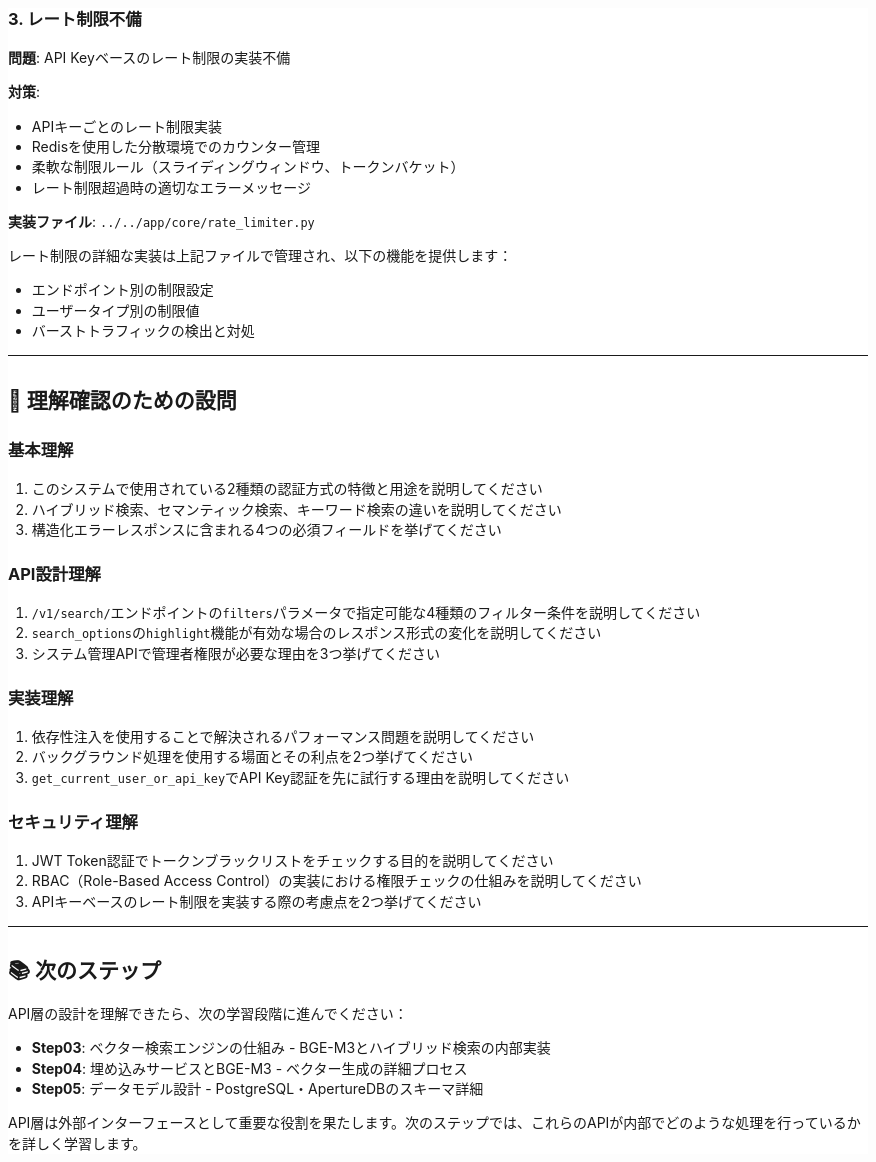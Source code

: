 ### 3. レート制限不備

**問題**: API Keyベースのレート制限の実装不備

**対策**:

- APIキーごとのレート制限実装
- Redisを使用した分散環境でのカウンター管理
- 柔軟な制限ルール（スライディングウィンドウ、トークンバケット）
- レート制限超過時の適切なエラーメッセージ

**実装ファイル**: `../../app/core/rate_limiter.py`

レート制限の詳細な実装は上記ファイルで管理され、以下の機能を提供します：

- エンドポイント別の制限設定
- ユーザータイプ別の制限値
- バーストトラフィックの検出と対処

---

## 🎯 理解確認のための設問

### 基本理解

1. このシステムで使用されている2種類の認証方式の特徴と用途を説明してください
2. ハイブリッド検索、セマンティック検索、キーワード検索の違いを説明してください
3. 構造化エラーレスポンスに含まれる4つの必須フィールドを挙げてください

### API設計理解

1. `/v1/search/`エンドポイントの`filters`パラメータで指定可能な4種類のフィルター条件を説明してください
2. `search_options`の`highlight`機能が有効な場合のレスポンス形式の変化を説明してください
3. システム管理APIで管理者権限が必要な理由を3つ挙げてください

### 実装理解

1. 依存性注入を使用することで解決されるパフォーマンス問題を説明してください
2. バックグラウンド処理を使用する場面とその利点を2つ挙げてください
3. `get_current_user_or_api_key`でAPI Key認証を先に試行する理由を説明してください

### セキュリティ理解

1. JWT Token認証でトークンブラックリストをチェックする目的を説明してください
2. RBAC（Role-Based Access Control）の実装における権限チェックの仕組みを説明してください
3. APIキーベースのレート制限を実装する際の考慮点を2つ挙げてください

---

## 📚 次のステップ

API層の設計を理解できたら、次の学習段階に進んでください：

- **Step03**: ベクター検索エンジンの仕組み - BGE-M3とハイブリッド検索の内部実装
- **Step04**: 埋め込みサービスとBGE-M3 - ベクター生成の詳細プロセス
- **Step05**: データモデル設計 - PostgreSQL・ApertureDBのスキーマ詳細

API層は外部インターフェースとして重要な役割を果たします。次のステップでは、これらのAPIが内部でどのような処理を行っているかを詳しく学習します。
